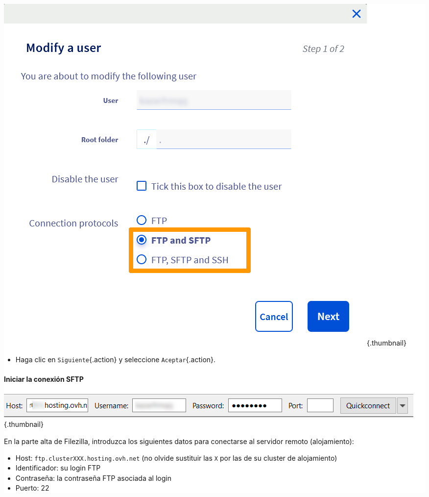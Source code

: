 ![Activación SFTP 2](/pages/assets/screens/control_panel/product-selection/web-cloud/web-hosting/ftp-ssh/modify-user-step-1-connexion-protocols.png){.thumbnail}

- Haga clic en `Siguiente`{.action} y seleccione `Aceptar`{.action}.

#### Iniciar la conexión SFTP

![hosting](/pages/assets/screens/other/web-tools/filezilla/quick-connect.png){.thumbnail}

En la parte alta de Filezilla, introduzca los siguientes datos para conectarse al servidor remoto (alojamiento):

- Host: `ftp.clusterXXX.hosting.ovh.net` (no olvide sustituir las `X` por las de su cluster de alojamiento)
- Identificador: su login FTP
- Contraseña: la contraseña FTP asociada al login
- Puerto: 22
